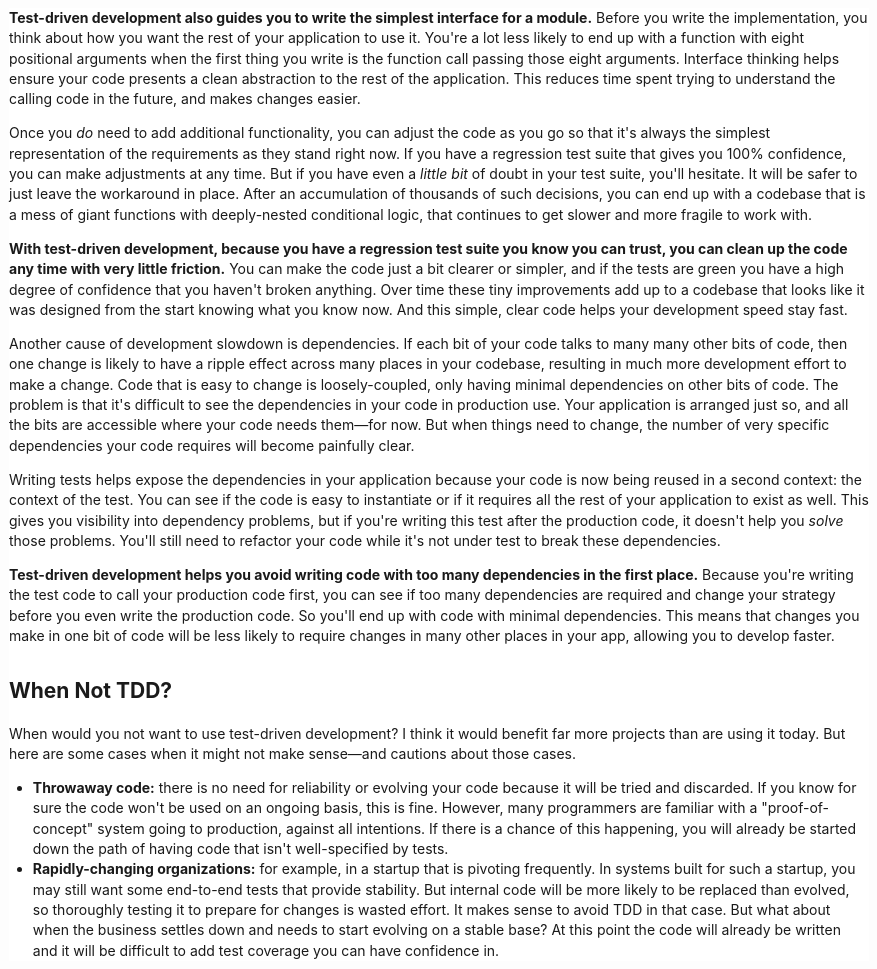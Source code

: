 **Test-driven development also guides you to write the simplest interface for a module.** Before you write the implementation, you think about how you want the rest of your application to use it. You're a lot less likely to end up with a function with eight positional arguments when the first thing you write is the function call passing those eight arguments. Interface thinking helps ensure your code presents a clean abstraction to the rest of the application. This reduces time spent trying to understand the calling code in the future, and makes changes easier.

Once you *do* need to add additional functionality, you can adjust the code as you go so that it's always the simplest representation of the requirements as they stand right now. If you have a regression test suite that gives you 100% confidence, you can make adjustments at any time. But if you have even a *little bit* of doubt in your test suite, you'll hesitate. It will be safer to just leave the workaround in place. After an accumulation of thousands of such decisions, you can end up with a codebase that is a mess of giant functions with deeply-nested conditional logic, that continues to get slower and more fragile to work with.

**With test-driven development, because you have a regression test suite you know you can trust, you can clean up the code any time with very little friction.** You can make the code just a bit clearer or simpler, and if the tests are green you have a high degree of confidence that you haven't broken anything. Over time these tiny improvements add up to a codebase that looks like it was designed from the start knowing what you know now. And this simple, clear code helps your development speed stay fast.

Another cause of development slowdown is dependencies. If each bit of your code talks to many many other bits of code, then one change is likely to have a ripple effect across many places in your codebase, resulting in much more development effort to make a change. Code that is easy to change is loosely-coupled, only having minimal dependencies on other bits of code. The problem is that it's difficult to see the dependencies in your code in production use. Your application is arranged just so, and all the bits are accessible where your code needs them—for now. But when things need to change, the number of very specific dependencies your code requires will become painfully clear.

Writing tests helps expose the dependencies in your application because your code is now being reused in a second context: the context of the test. You can see if the code is easy to instantiate or if it requires all the rest of your application to exist as well. This gives you visibility into dependency problems, but if you're writing this test after the production code, it doesn't help you *solve* those problems. You'll still need to refactor your code while it's not under test to break these dependencies.

**Test-driven development helps you avoid writing code with too many dependencies in the first place.** Because you're writing the test code to call your production code first, you can see if too many dependencies are required and change your strategy before you even write the production code. So you'll end up with code with minimal dependencies. This means that changes you make in one bit of code will be less likely to require changes in many other places in your app, allowing you to develop faster.

## When Not TDD?
When would you not want to use test-driven development? I think it would benefit far more projects than are using it today. But here are some cases when it might not make sense—and cautions about those cases.

- **Throwaway code:** there is no need for reliability or evolving your code because it will be tried and discarded. If you know for sure the code won't be used on an ongoing basis, this is fine. However, many programmers are familiar with a "proof-of-concept" system going to production, against all intentions. If there is a chance of this happening, you will already be started down the path of having code that isn't well-specified by tests.
- **Rapidly-changing organizations:** for example, in a startup that is pivoting frequently. In systems built for such a startup, you may still want some end-to-end tests that provide stability. But internal code will be more likely to be replaced than evolved, so thoroughly testing it to prepare for changes is wasted effort. It makes sense to avoid TDD in that case. But what about when the business settles down and needs to start evolving on a stable base? At this point the code will already be written and it will be difficult to add test coverage you can have confidence in.